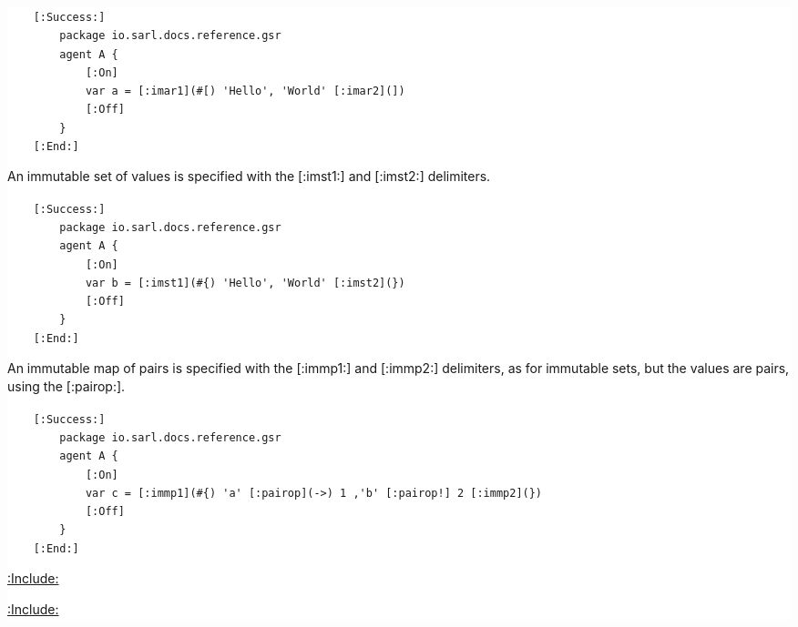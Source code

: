 		[:Success:]
			package io.sarl.docs.reference.gsr
			agent A {
				[:On]
				var a = [:imar1](#[) 'Hello', 'World' [:imar2](])
				[:Off]
			}
		[:End:]


An immutable set of values is specified with the [:imst1:] and [:imst2:] delimiters.  

		[:Success:]
			package io.sarl.docs.reference.gsr
			agent A {
				[:On]
				var b = [:imst1](#{) 'Hello', 'World' [:imst2](})
				[:Off]
			}
		[:End:]


An immutable map of pairs is specified with the [:immp1:] and [:immp2:] delimiters, as for immutable sets, but
the values are pairs, using the [:pairop:].  

		[:Success:]
			package io.sarl.docs.reference.gsr
			agent A {
				[:On]
				var c = [:immp1](#{) 'a' [:pairop](->) 1 ,'b' [:pairop!] 2 [:immp2](})
				[:Off]
			}
		[:End:]



[:Include:](../generalsyntaxref.inc)

[:Include:](../../legal.inc)
